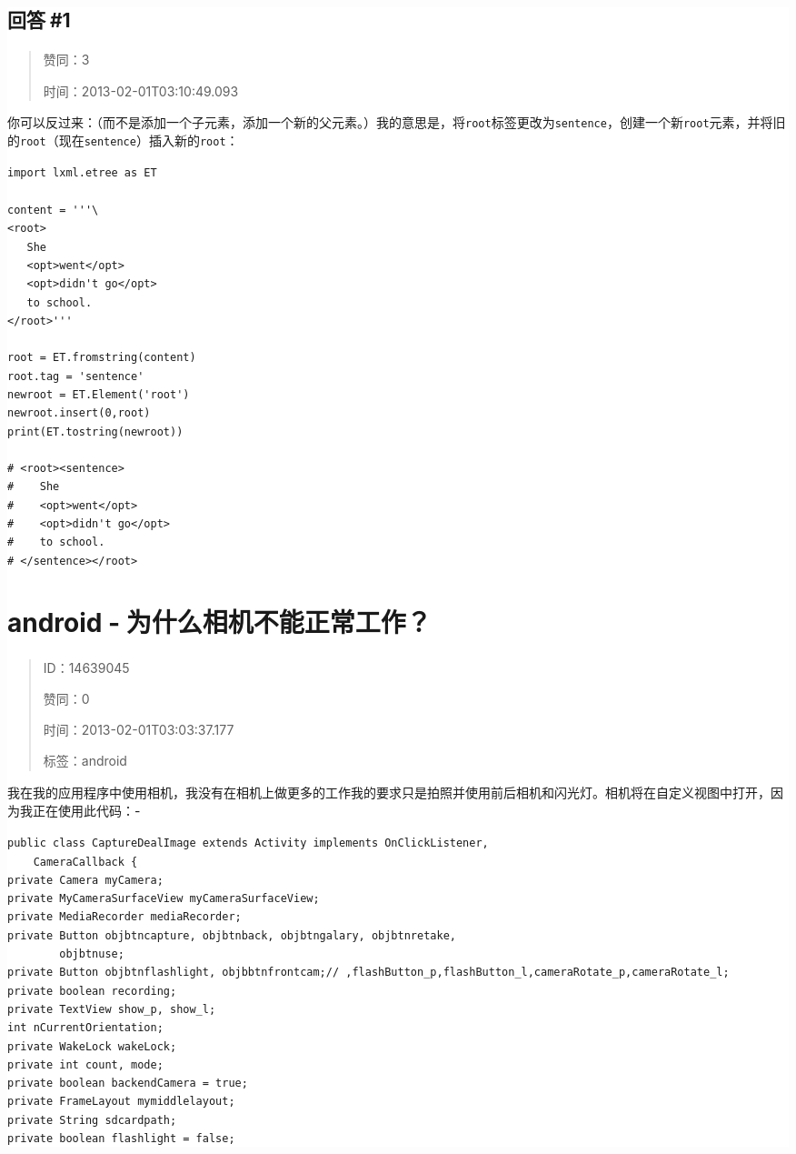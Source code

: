 ## 回答 #1

> 赞同：3
> 
> 时间：2013-02-01T03:10:49.093

你可以反过来：（而不是添加一个子元素，添加一个新的父元素。）我的意思是，将`root`标签更改为`sentence`，创建一个新`root`元素，并将旧的`root`（现在`sentence`）插入新的`root`：

```
import lxml.etree as ET

content = '''\
<root>
   She
   <opt>went</opt>
   <opt>didn't go</opt>
   to school.
</root>'''

root = ET.fromstring(content)
root.tag = 'sentence'
newroot = ET.Element('root')
newroot.insert(0,root)
print(ET.tostring(newroot))

# <root><sentence>
#    She
#    <opt>went</opt>
#    <opt>didn't go</opt>
#    to school.
# </sentence></root> 
```

# android - 为什么相机不能正常工作？

> ID：14639045
> 
> 赞同：0
> 
> 时间：2013-02-01T03:03:37.177
> 
> 标签：android

我在我的应用程序中使用相机，我没有在相机上做更多的工作我的要求只是拍照并使用前后相机和闪光灯。相机将在自定义视图中打开，因为我正在使用此代码：-

```
public class CaptureDealImage extends Activity implements OnClickListener,
    CameraCallback {
private Camera myCamera;
private MyCameraSurfaceView myCameraSurfaceView;
private MediaRecorder mediaRecorder;
private Button objbtncapture, objbtnback, objbtngalary, objbtnretake,
        objbtnuse;
private Button objbtnflashlight, objbbtnfrontcam;// ,flashButton_p,flashButton_l,cameraRotate_p,cameraRotate_l;
private boolean recording;
private TextView show_p, show_l;
int nCurrentOrientation;
private WakeLock wakeLock;
private int count, mode;
private boolean backendCamera = true;
private FrameLayout mymiddlelayout;
private String sdcardpath;
private boolean flashlight = false;
```